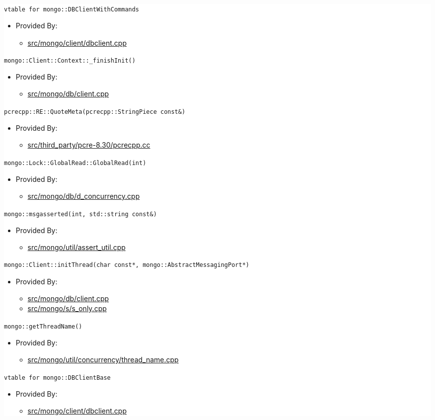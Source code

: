     vtable for mongo::DBClientWithCommands

- Provided By:

    - [src/mongo/client/dbclient.cpp](../../../cpp\_client\_driver)

<div></div>

    mongo::Client::Context::_finishInit()

- Provided By:

    - [src/mongo/db/client.cpp](../../../client\_and\_operation\_tracking)

<div></div>

    pcrecpp::RE::QuoteMeta(pcrecpp::StringPiece const&)

- Provided By:

    - [src/third\_party/pcre-8.30/pcrecpp.cc](../../../pcrecpp)

<div></div>

    mongo::Lock::GlobalRead::GlobalRead(int)

- Provided By:

    - [src/mongo/db/d\_concurrency.cpp](../../../concurrency)

<div></div>

    mongo::msgasserted(int, std::string const&)

- Provided By:

    - [src/mongo/util/assert\_util.cpp](../../../utilities)

<div></div>

    mongo::Client::initThread(char const*, mongo::AbstractMessagingPort*)

- Provided By:

    - [src/mongo/db/client.cpp](../../../client\_and\_operation\_tracking)
    - [src/mongo/s/s\_only.cpp](../../../client\_and\_operation\_tracking)

<div></div>

    mongo::getThreadName()

- Provided By:

    - [src/mongo/util/concurrency/thread\_name.cpp](../../../utilities)

<div></div>

    vtable for mongo::DBClientBase

- Provided By:

    - [src/mongo/client/dbclient.cpp](../../../cpp\_client\_driver)

<div></div>
